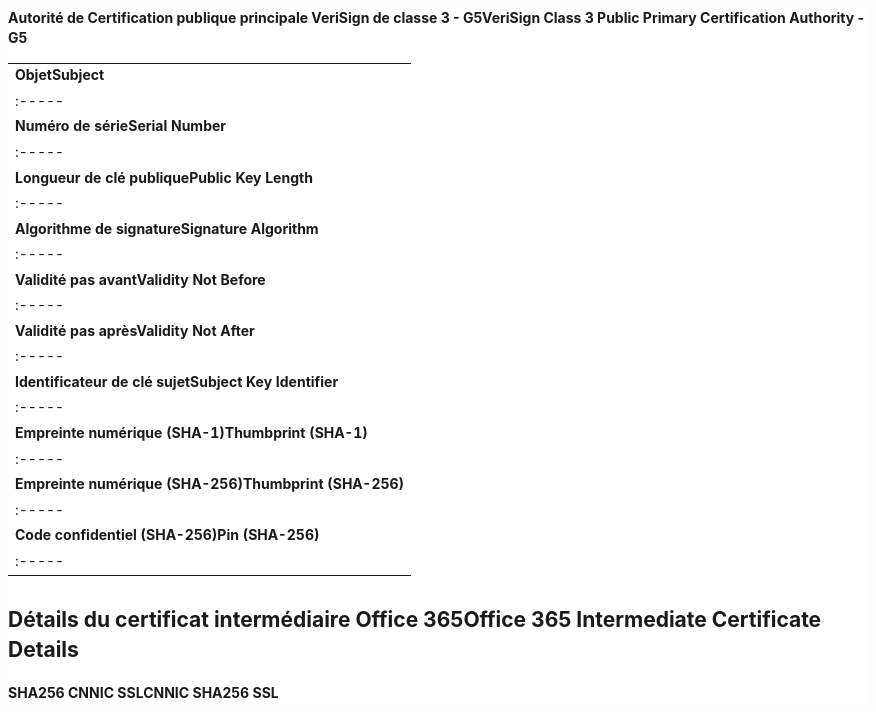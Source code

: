  <span data-ttu-id="88539-420">**Autorité de Certification publique principale VeriSign de classe 3 - G5**</span><span class="sxs-lookup"><span data-stu-id="88539-420">**VeriSign Class 3 Public Primary Certification Authority - G5**</span></span>
  
||
|:-----|
|<span data-ttu-id="88539-421">**Objet**</span><span class="sxs-lookup"><span data-stu-id="88539-421">**Subject**</span></span>|
|<span data-ttu-id="88539-422">:-----</span><span class="sxs-lookup"><span data-stu-id="88539-422"></span></span>|
|<span data-ttu-id="88539-423">**Numéro de série**</span><span class="sxs-lookup"><span data-stu-id="88539-423">**Serial Number**</span></span>|
|<span data-ttu-id="88539-424">:-----</span><span class="sxs-lookup"><span data-stu-id="88539-424"></span></span>|
|<span data-ttu-id="88539-425">**Longueur de clé publique**</span><span class="sxs-lookup"><span data-stu-id="88539-425">**Public Key Length**</span></span>|
|<span data-ttu-id="88539-426">:-----</span><span class="sxs-lookup"><span data-stu-id="88539-426"></span></span>|
|<span data-ttu-id="88539-427">**Algorithme de signature**</span><span class="sxs-lookup"><span data-stu-id="88539-427">**Signature Algorithm**</span></span>|
|<span data-ttu-id="88539-428">:-----</span><span class="sxs-lookup"><span data-stu-id="88539-428"></span></span>|
|<span data-ttu-id="88539-429">**Validité pas avant**</span><span class="sxs-lookup"><span data-stu-id="88539-429">**Validity Not Before**</span></span>|
|<span data-ttu-id="88539-430">:-----</span><span class="sxs-lookup"><span data-stu-id="88539-430"></span></span>|
|<span data-ttu-id="88539-431">**Validité pas après**</span><span class="sxs-lookup"><span data-stu-id="88539-431">**Validity Not After**</span></span>|
|<span data-ttu-id="88539-432">:-----</span><span class="sxs-lookup"><span data-stu-id="88539-432"></span></span>|
|<span data-ttu-id="88539-433">**Identificateur de clé sujet**</span><span class="sxs-lookup"><span data-stu-id="88539-433">**Subject Key Identifier**</span></span>|
|<span data-ttu-id="88539-434">:-----</span><span class="sxs-lookup"><span data-stu-id="88539-434"></span></span>|
|<span data-ttu-id="88539-435">**Empreinte numérique (SHA-1)**</span><span class="sxs-lookup"><span data-stu-id="88539-435">**Thumbprint (SHA-1)**</span></span>|
|<span data-ttu-id="88539-436">:-----</span><span class="sxs-lookup"><span data-stu-id="88539-436"></span></span>|
|<span data-ttu-id="88539-437">**Empreinte numérique (SHA-256)**</span><span class="sxs-lookup"><span data-stu-id="88539-437">**Thumbprint (SHA-256)**</span></span>|
|<span data-ttu-id="88539-438">:-----</span><span class="sxs-lookup"><span data-stu-id="88539-438"></span></span>|
|<span data-ttu-id="88539-439">**Code confidentiel (SHA-256)**</span><span class="sxs-lookup"><span data-stu-id="88539-439">**Pin (SHA-256)**</span></span>|
|<span data-ttu-id="88539-440">:-----</span><span class="sxs-lookup"><span data-stu-id="88539-440"></span></span>|
   
## <a name="office-365-intermediate-certificate-details"></a><span data-ttu-id="88539-441">Détails du certificat intermédiaire Office 365</span><span class="sxs-lookup"><span data-stu-id="88539-441">Office 365 Intermediate Certificate Details</span></span>
<span data-ttu-id="88539-442"><a name="IntermediateCerts"> </a></span><span class="sxs-lookup"><span data-stu-id="88539-442"></span></span>

 <span data-ttu-id="88539-443">**SHA256 CNNIC SSL**</span><span class="sxs-lookup"><span data-stu-id="88539-443">**CNNIC SHA256 SSL**</span></span>
  